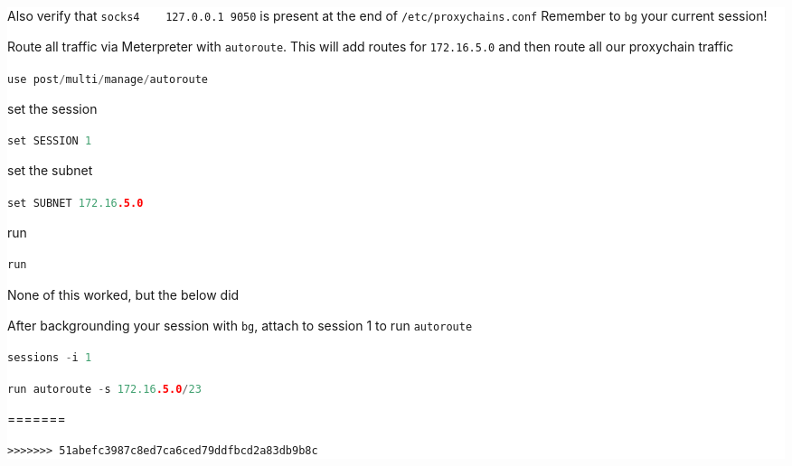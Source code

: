 Also verify that `socks4 	127.0.0.1 9050` is present at the end of `/etc/proxychains.conf`
Remember to `bg` your current session!

Route all traffic via Meterpreter with `autoroute`. This will add routes for `172.16.5.0` and then route all our proxychain traffic
```go
use post/multi/manage/autoroute
```

set the session
```go
set SESSION 1
```

set the subnet
```go
set SUBNET 172.16.5.0
```

run
```go
run
```

None of this worked, but the below did

After backgrounding your session with `bg`, attach to session 1 to run `autoroute`
```go
sessions -i 1
```

```go
run autoroute -s 172.16.5.0/23
```


=======
```
>>>>>>> 51abefc3987c8ed7ca6ced79ddfbcd2a83db9b8c
